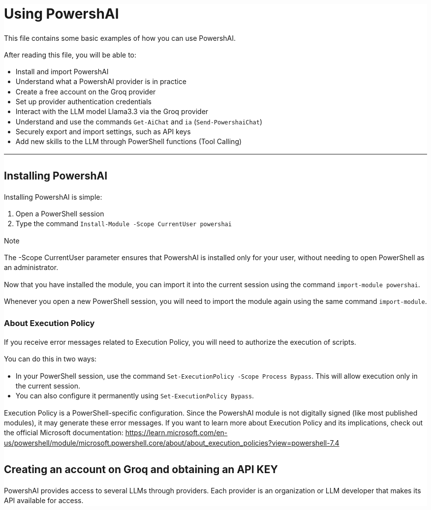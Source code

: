 ﻿# Using PowershAI

This file contains some basic examples of how you can use PowershAI.

After reading this file, you will be able to:

- Install and import PowershAI  
- Understand what a PowershAI provider is in practice  
- Create a free account on the Groq provider  
- Set up provider authentication credentials  
- Interact with the LLM model Llama3.3 via the Groq provider  
- Understand and use the commands `Get-AiChat` and `ia` (`Send-PowershaiChat`)  
- Securely export and import settings, such as API keys  
- Add new skills to the LLM through PowerShell functions (Tool Calling)  

---

## Installing PowershAI

Installing PowershAI is simple:

1. Open a PowerShell session
2. Type the command `Install-Module -Scope CurrentUser powershai`

> [!NOTE]
> The -Scope CurrentUser parameter ensures that PowershAI is installed only for your user, without needing to open PowerShell as an administrator.

Now that you have installed the module, you can import it into the current session using the command `import-module powershai`.

Whenever you open a new PowerShell session, you will need to import the module again using the same command `import-module`.

### About Execution Policy

If you receive error messages related to Execution Policy, you will need to authorize the execution of scripts.

You can do this in two ways:

- In your PowerShell session, use the command `Set-ExecutionPolicy -Scope Process Bypass`. This will allow execution only in the current session.
- You can also configure it permanently using `Set-ExecutionPolicy Bypass`.

Execution Policy is a PowerShell-specific configuration. Since the PowershAI module is not digitally signed (like most published modules), it may generate these error messages. If you want to learn more about Execution Policy and its implications, check out the official Microsoft documentation: https://learn.microsoft.com/en-us/powershell/module/microsoft.powershell.core/about/about_execution_policies?view=powershell-7.4

## Creating an account on Groq and obtaining an API KEY

PowershAI provides access to several LLMs through providers. Each provider is an organization or LLM developer that makes its API available for access.
